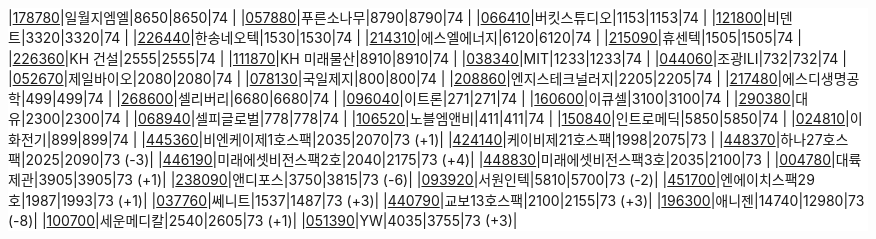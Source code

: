 |[178780](https://finance.daum.net/quotes/A178780)|일월지엠엘|8650|8650|74 |
|[057880](https://finance.daum.net/quotes/A057880)|푸른소나무|8790|8790|74 |
|[066410](https://finance.daum.net/quotes/A066410)|버킷스튜디오|1153|1153|74 |
|[121800](https://finance.daum.net/quotes/A121800)|비덴트|3320|3320|74 |
|[226440](https://finance.daum.net/quotes/A226440)|한송네오텍|1530|1530|74 |
|[214310](https://finance.daum.net/quotes/A214310)|에스엘에너지|6120|6120|74 |
|[215090](https://finance.daum.net/quotes/A215090)|휴센텍|1505|1505|74 |
|[226360](https://finance.daum.net/quotes/A226360)|KH 건설|2555|2555|74 |
|[111870](https://finance.daum.net/quotes/A111870)|KH 미래물산|8910|8910|74 |
|[038340](https://finance.daum.net/quotes/A038340)|MIT|1233|1233|74 |
|[044060](https://finance.daum.net/quotes/A044060)|조광ILI|732|732|74 |
|[052670](https://finance.daum.net/quotes/A052670)|제일바이오|2080|2080|74 |
|[078130](https://finance.daum.net/quotes/A078130)|국일제지|800|800|74 |
|[208860](https://finance.daum.net/quotes/A208860)|엔지스테크널러지|2205|2205|74 |
|[217480](https://finance.daum.net/quotes/A217480)|에스디생명공학|499|499|74 |
|[268600](https://finance.daum.net/quotes/A268600)|셀리버리|6680|6680|74 |
|[096040](https://finance.daum.net/quotes/A096040)|이트론|271|271|74 |
|[160600](https://finance.daum.net/quotes/A160600)|이큐셀|3100|3100|74 |
|[290380](https://finance.daum.net/quotes/A290380)|대유|2300|2300|74 |
|[068940](https://finance.daum.net/quotes/A068940)|셀피글로벌|778|778|74 |
|[106520](https://finance.daum.net/quotes/A106520)|노블엠앤비|411|411|74 |
|[150840](https://finance.daum.net/quotes/A150840)|인트로메딕|5850|5850|74 |
|[024810](https://finance.daum.net/quotes/A024810)|이화전기|899|899|74 |
|[445360](https://finance.daum.net/quotes/A445360)|비엔케이제1호스팩|2035|2070|73 (+1)|
|[424140](https://finance.daum.net/quotes/A424140)|케이비제21호스팩|1998|2075|73 |
|[448370](https://finance.daum.net/quotes/A448370)|하나27호스팩|2025|2090|73 (-3)|
|[446190](https://finance.daum.net/quotes/A446190)|미래에셋비전스팩2호|2040|2175|73 (+4)|
|[448830](https://finance.daum.net/quotes/A448830)|미래에셋비전스팩3호|2035|2100|73 |
|[004780](https://finance.daum.net/quotes/A004780)|대륙제관|3905|3905|73 (+1)|
|[238090](https://finance.daum.net/quotes/A238090)|앤디포스|3750|3815|73 (-6)|
|[093920](https://finance.daum.net/quotes/A093920)|서원인텍|5810|5700|73 (-2)|
|[451700](https://finance.daum.net/quotes/A451700)|엔에이치스팩29호|1987|1993|73 (+1)|
|[037760](https://finance.daum.net/quotes/A037760)|쎄니트|1537|1487|73 (+3)|
|[440790](https://finance.daum.net/quotes/A440790)|교보13호스팩|2100|2155|73 (+3)|
|[196300](https://finance.daum.net/quotes/A196300)|애니젠|14740|12980|73 (-8)|
|[100700](https://finance.daum.net/quotes/A100700)|세운메디칼|2540|2605|73 (+1)|
|[051390](https://finance.daum.net/quotes/A051390)|YW|4035|3755|73 (+3)|